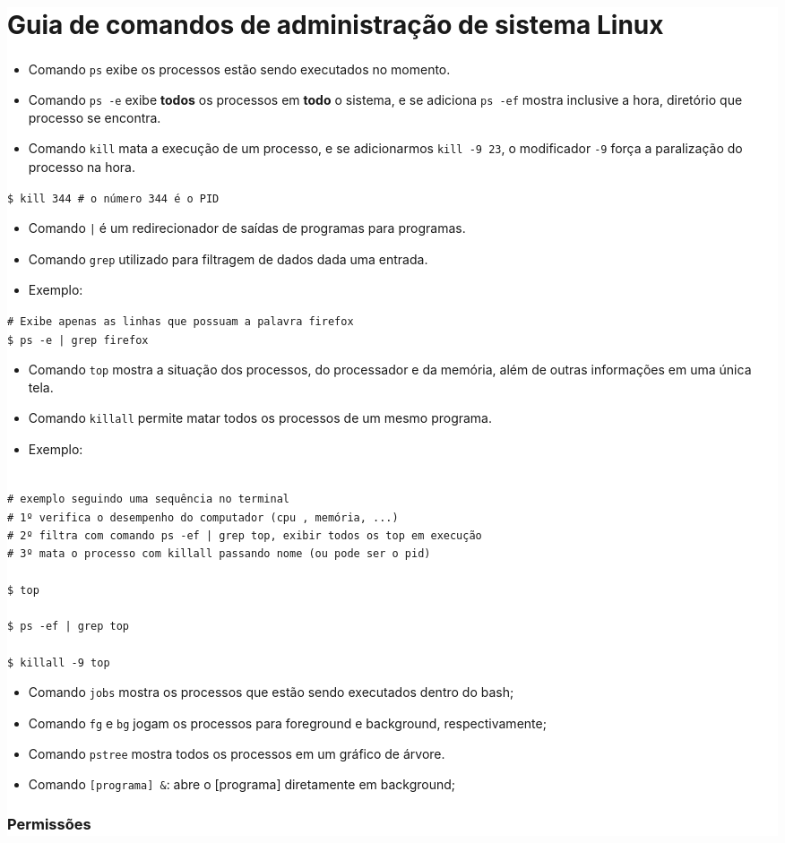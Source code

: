 # Guia de comandos de administração de sistema **Linux**

- Comando `ps` exibe os processos estão sendo executados no momento.

- Comando `ps -e` exibe **todos** os processos em **todo** o sistema, e se adiciona `ps -ef` mostra inclusive a hora, diretório que processo se encontra.

- Comando `kill` mata a execução de um processo, e se adicionarmos `kill -9 23`, o modificador `-9` força a paralização do processo na hora.

```
$ kill 344 # o número 344 é o PID

```

- Comando `|` é um redirecionador de saídas de programas para programas.

- Comando `grep` utilizado para filtragem de dados dada uma entrada.

- Exemplo:

```
# Exibe apenas as linhas que possuam a palavra firefox
$ ps -e | grep firefox

```

- Comando `top` mostra a situação dos processos, do processador e da memória, além de outras informações em uma única tela.

* Comando `killall` permite matar todos os processos de um mesmo programa.

* Exemplo:

```

# exemplo seguindo uma sequência no terminal
# 1º verifica o desempenho do computador (cpu , memória, ...)
# 2º filtra com comando ps -ef | grep top, exibir todos os top em execução
# 3º mata o processo com killall passando nome (ou pode ser o pid)

$ top

$ ps -ef | grep top

$ killall -9 top

```

- Comando `jobs` mostra os processos que estão sendo executados dentro do bash;

- Comando `fg` e `bg` jogam os processos para foreground e background, respectivamente;

- Comando `pstree` mostra todos os processos em um gráfico de árvore.

- Comando `[programa] &`: abre o [programa] diretamente em background;

### Permissões
